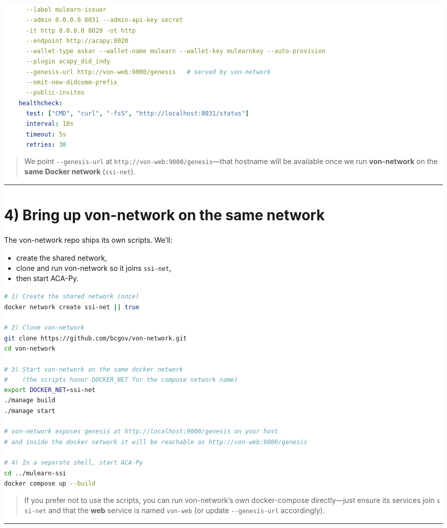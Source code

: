 ```yaml
      --label mulearn-issuer
      --admin 0.0.0.0 8031 --admin-api-key secret
      -it http 0.0.0.0 8020 -ot http
      --endpoint http://acapy:8020
      --wallet-type askar --wallet-name mulearn --wallet-key mulearnkey --auto-provision
      --plugin acapy_did_indy
      --genesis-url http://von-web:9000/genesis   # served by von-network
      --emit-new-didcomm-prefix
      --public-invites
    healthcheck:
      test: ["CMD", "curl", "-fsS", "http://localhost:8031/status"]
      interval: 10s
      timeout: 5s
      retries: 30
```

> We point `--genesis-url` at `http://von-web:9000/genesis`—that hostname will be available once we run **von-network** on the **same Docker network** (`ssi-net`).

---

# 4) Bring up **von-network** on the same network

The von-network repo ships its own scripts. We’ll:

* create the shared network,
* clone and run von-network so it joins `ssi-net`,
* then start ACA-Py.

```bash
# 1) Create the shared network (once)
docker network create ssi-net || true

# 2) Clone von-network
git clone https://github.com/bcgov/von-network.git
cd von-network

# 3) Start von-network on the same docker network
#    (the scripts honor DOCKER_NET for the compose network name)
export DOCKER_NET=ssi-net
./manage build
./manage start

# von-network exposes genesis at http://localhost:9000/genesis on your host
# and inside the docker network it will be reachable as http://von-web:9000/genesis

# 4) In a separate shell, start ACA-Py
cd ../mulearn-ssi
docker compose up --build
```

> If you prefer not to use the scripts, you can run von-network’s own docker-compose directly—just ensure its services join `ssi-net` and that the **web** service is named `von-web` (or update `--genesis-url` accordingly).

---
